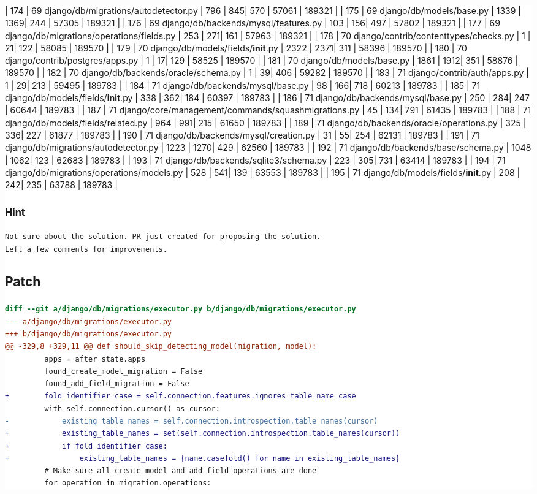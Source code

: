 | 174 | 69 django/db/migrations/autodetector.py | 796 | 845| 570 | 57061 | 189321 | 
| 175 | 69 django/db/models/base.py | 1339 | 1369| 244 | 57305 | 189321 | 
| 176 | 69 django/db/backends/mysql/features.py | 103 | 156| 497 | 57802 | 189321 | 
| 177 | 69 django/db/migrations/operations/fields.py | 253 | 271| 161 | 57963 | 189321 | 
| 178 | 70 django/contrib/contenttypes/checks.py | 1 | 21| 122 | 58085 | 189570 | 
| 179 | 70 django/db/models/fields/__init__.py | 2322 | 2371| 311 | 58396 | 189570 | 
| 180 | 70 django/contrib/postgres/apps.py | 1 | 17| 129 | 58525 | 189570 | 
| 181 | 70 django/db/models/base.py | 1861 | 1912| 351 | 58876 | 189570 | 
| 182 | 70 django/db/backends/oracle/schema.py | 1 | 39| 406 | 59282 | 189570 | 
| 183 | 71 django/contrib/auth/apps.py | 1 | 29| 213 | 59495 | 189783 | 
| 184 | 71 django/db/backends/mysql/base.py | 98 | 166| 718 | 60213 | 189783 | 
| 185 | 71 django/db/models/fields/__init__.py | 338 | 362| 184 | 60397 | 189783 | 
| 186 | 71 django/db/backends/mysql/base.py | 250 | 284| 247 | 60644 | 189783 | 
| 187 | 71 django/core/management/commands/squashmigrations.py | 45 | 134| 791 | 61435 | 189783 | 
| 188 | 71 django/db/models/fields/related.py | 964 | 991| 215 | 61650 | 189783 | 
| 189 | 71 django/db/backends/oracle/operations.py | 325 | 336| 227 | 61877 | 189783 | 
| 190 | 71 django/db/backends/mysql/creation.py | 31 | 55| 254 | 62131 | 189783 | 
| 191 | 71 django/db/migrations/autodetector.py | 1223 | 1270| 429 | 62560 | 189783 | 
| 192 | 71 django/db/backends/base/schema.py | 1048 | 1062| 123 | 62683 | 189783 | 
| 193 | 71 django/db/backends/sqlite3/schema.py | 223 | 305| 731 | 63414 | 189783 | 
| 194 | 71 django/db/migrations/operations/models.py | 528 | 541| 139 | 63553 | 189783 | 
| 195 | 71 django/db/models/fields/__init__.py | 208 | 242| 235 | 63788 | 189783 | 


### Hint

```
Not sure about the solution. PR just created for proposing the solution.
Left a few comments for improvements.
```

## Patch

```diff
diff --git a/django/db/migrations/executor.py b/django/db/migrations/executor.py
--- a/django/db/migrations/executor.py
+++ b/django/db/migrations/executor.py
@@ -329,8 +329,11 @@ def should_skip_detecting_model(migration, model):
         apps = after_state.apps
         found_create_model_migration = False
         found_add_field_migration = False
+        fold_identifier_case = self.connection.features.ignores_table_name_case
         with self.connection.cursor() as cursor:
-            existing_table_names = self.connection.introspection.table_names(cursor)
+            existing_table_names = set(self.connection.introspection.table_names(cursor))
+            if fold_identifier_case:
+                existing_table_names = {name.casefold() for name in existing_table_names}
         # Make sure all create model and add field operations are done
         for operation in migration.operations:
```